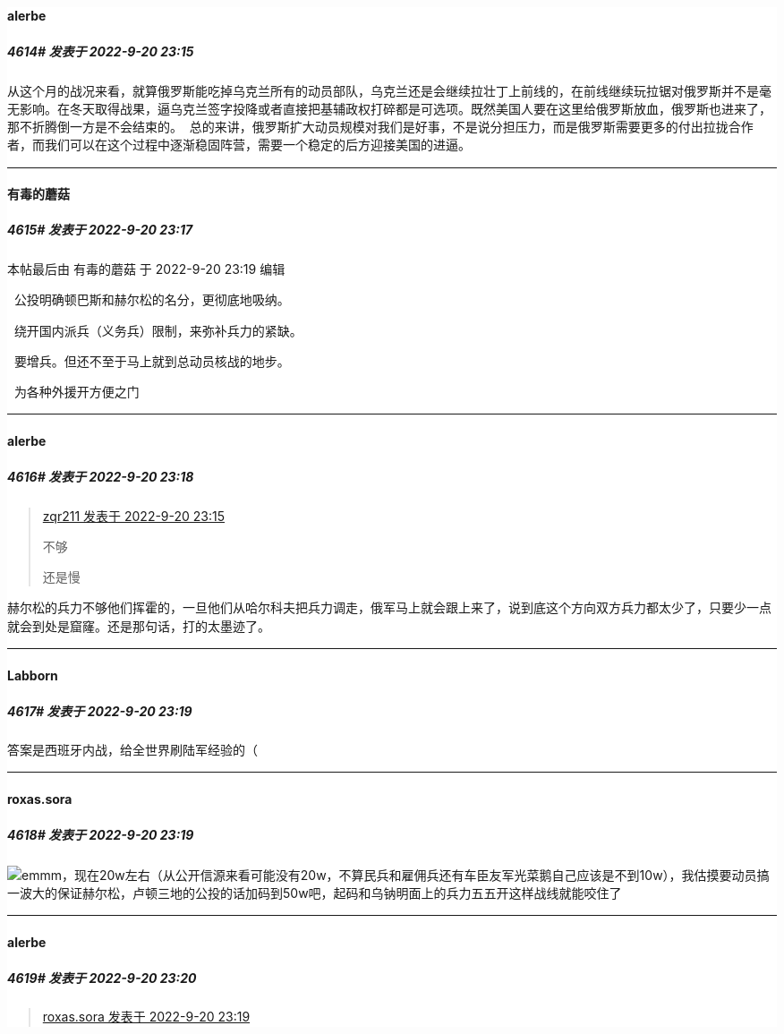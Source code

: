 ####  alerbe  
##### 4614#       发表于 2022-9-20 23:15

从这个月的战况来看，就算俄罗斯能吃掉乌克兰所有的动员部队，乌克兰还是会继续拉壮丁上前线的，在前线继续玩拉锯对俄罗斯并不是毫无影响。在冬天取得战果，逼乌克兰签字投降或者直接把基辅政权打碎都是可选项。既然美国人要在这里给俄罗斯放血，俄罗斯也进来了，那不折腾倒一方是不会结束的。  总的来讲，俄罗斯扩大动员规模对我们是好事，不是说分担压力，而是俄罗斯需要更多的付出拉拢合作者，而我们可以在这个过程中逐渐稳固阵营，需要一个稳定的后方迎接美国的进逼。

*****

####  有毒的蘑菇  
##### 4615#       发表于 2022-9-20 23:17

 本帖最后由 有毒的蘑菇 于 2022-9-20 23:19 编辑 

  公投明确顿巴斯和赫尔松的名分，更彻底地吸纳。

  绕开国内派兵（义务兵）限制，来弥补兵力的紧缺。

  要增兵。但还不至于马上就到总动员核战的地步。

  为各种外援开方便之门

*****

####  alerbe  
##### 4616#       发表于 2022-9-20 23:18

<blockquote><a href="httphttps://bbs.saraba1st.com/2b/forum.php?mod=redirect&amp;goto=findpost&amp;pid=57573117&amp;ptid=2091805" target="_blank">zqr211 发表于 2022-9-20 23:15</a>

不够

还是慢</blockquote>
赫尔松的兵力不够他们挥霍的，一旦他们从哈尔科夫把兵力调走，俄军马上就会跟上来了，说到底这个方向双方兵力都太少了，只要少一点就会到处是窟窿。还是那句话，打的太墨迹了。

*****

####  Labborn  
##### 4617#       发表于 2022-9-20 23:19

答案是西班牙内战，给全世界刷陆军经验的（

*****

####  roxas.sora  
##### 4618#       发表于 2022-9-20 23:19

<img src="https://static.saraba1st.com/image/smiley/face2017/053.png" referrerpolicy="no-referrer">emmm，现在20w左右（从公开信源来看可能没有20w，不算民兵和雇佣兵还有车臣友军光菜鹅自己应该是不到10w），我估摸要动员搞一波大的保证赫尔松，卢顿三地的公投的话加码到50w吧，起码和乌钠明面上的兵力五五开这样战线就能咬住了

*****

####  alerbe  
##### 4619#       发表于 2022-9-20 23:20

<blockquote><a href="httphttps://bbs.saraba1st.com/2b/forum.php?mod=redirect&amp;goto=findpost&amp;pid=57573170&amp;ptid=2091805" target="_blank">roxas.sora 发表于 2022-9-20 23:19</a>
